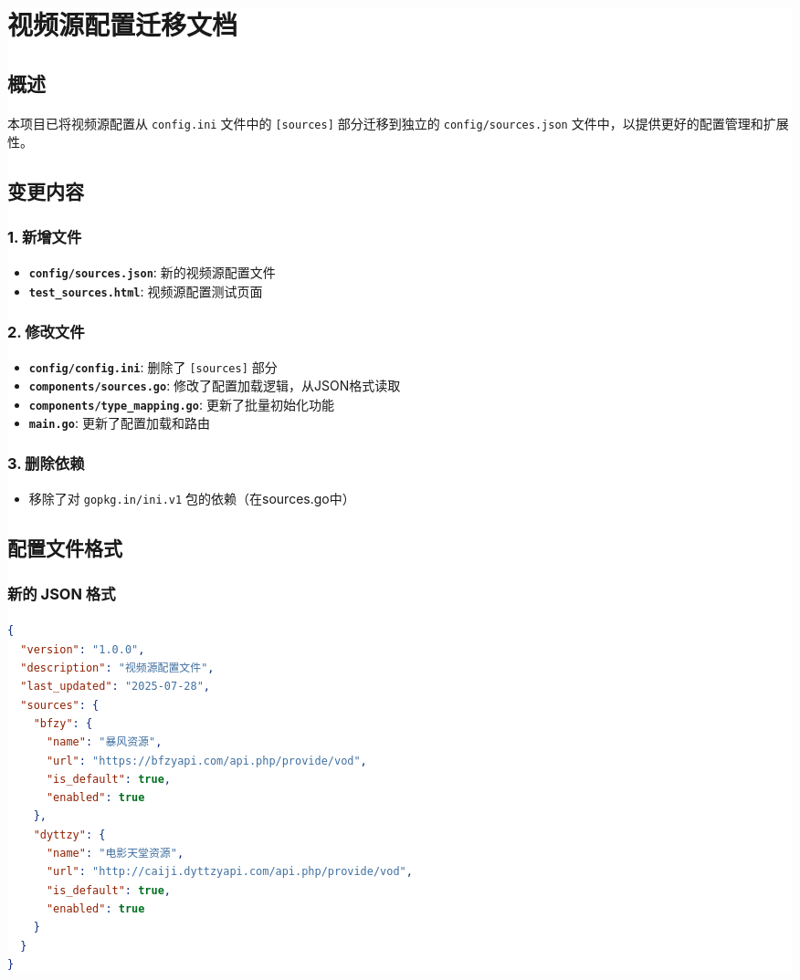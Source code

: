 # 视频源配置迁移文档

## 概述

本项目已将视频源配置从 `config.ini` 文件中的 `[sources]` 部分迁移到独立的 `config/sources.json` 文件中，以提供更好的配置管理和扩展性。

## 变更内容

### 1. 新增文件

- **`config/sources.json`**: 新的视频源配置文件
- **`test_sources.html`**: 视频源配置测试页面

### 2. 修改文件

- **`config/config.ini`**: 删除了 `[sources]` 部分
- **`components/sources.go`**: 修改了配置加载逻辑，从JSON格式读取
- **`components/type_mapping.go`**: 更新了批量初始化功能
- **`main.go`**: 更新了配置加载和路由

### 3. 删除依赖

- 移除了对 `gopkg.in/ini.v1` 包的依赖（在sources.go中）

## 配置文件格式

### 新的 JSON 格式

```json
{
  "version": "1.0.0",
  "description": "视频源配置文件",
  "last_updated": "2025-07-28",
  "sources": {
    "bfzy": {
      "name": "暴风资源",
      "url": "https://bfzyapi.com/api.php/provide/vod",
      "is_default": true,
      "enabled": true
    },
    "dyttzy": {
      "name": "电影天堂资源",
      "url": "http://caiji.dyttzyapi.com/api.php/provide/vod",
      "is_default": true,
      "enabled": true
    }
  }
}
```
